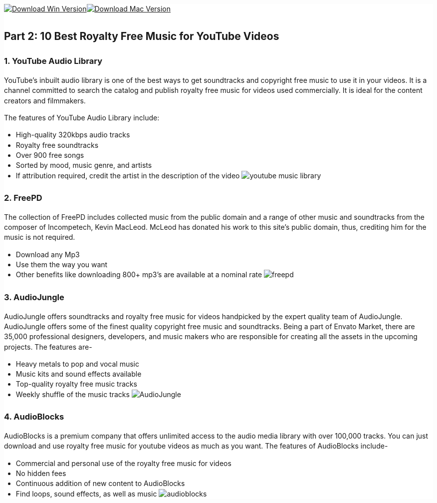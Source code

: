 [![Download Win Version](https://images.wondershare.com/filmora/guide/download-btn-win.jpg)](https://tools.techidaily.com/wondershare/filmora/download/)[![Download Mac Version](https://images.wondershare.com/filmora/guide/download-btn-mac.jpg)](https://tools.techidaily.com/wondershare/filmora/download/)

## Part 2: 10 Best Royalty Free Music for YouTube Videos

### 1. YouTube Audio Library

YouTube’s inbuilt audio library is one of the best ways to get soundtracks and copyright free music to use it in your videos. It is a channel committed to search the catalog and publish royalty free music for videos used commercially. It is ideal for the content creators and filmmakers.

The features of YouTube Audio Library include:

* High-quality 320kbps audio tracks
* Royalty free soundtracks
* Over 900 free songs
* Sorted by mood, music genre, and artists
* If attribution required, credit the artist in the description of the video ![youtube music library](https://images.wondershare.com/filmora/article-images/youtube-music-library.JPG)

### 2. FreePD

The collection of FreePD includes collected music from the public domain and a range of other music and soundtracks from the composer of Incompetech, Kevin MacLeod. McLeod has donated his work to this site’s public domain, thus, crediting him for the music is not required.

* Download any Mp3
* Use them the way you want
* Other benefits like downloading 800+ mp3’s are available at a nominal rate ![freepd](https://images.wondershare.com/filmora/article-images/freepd.JPG)

### 3. AudioJungle

AudioJungle offers soundtracks and royalty free music for videos handpicked by the expert quality team of AudioJungle. AudioJungle offers some of the finest quality copyright free music and soundtracks. Being a part of Envato Market, there are 35,000 professional designers, developers, and music makers who are responsible for creating all the assets in the upcoming projects. The features are-

* Heavy metals to pop and vocal music
* Music kits and sound effects available
* Top-quality royalty free music tracks
* Weekly shuffle of the music tracks ![AudioJungle](https://images.wondershare.com/filmora/article-images/Royalty%20Free%20Music%20-%20AudioJungle.JPG)

### 4. AudioBlocks

AudioBlocks is a premium company that offers unlimited access to the audio media library with over 100,000 tracks. You can just download and use royalty free music for youtube videos as much as you want. The features of AudioBlocks include-

* Commercial and personal use of the royalty free music for videos
* No hidden fees
* Continuous addition of new content to AudioBlocks
* Find loops, sound effects, as well as music ![audioblocks](https://images.wondershare.com/filmora/article-images/audioblocks.JPG)
